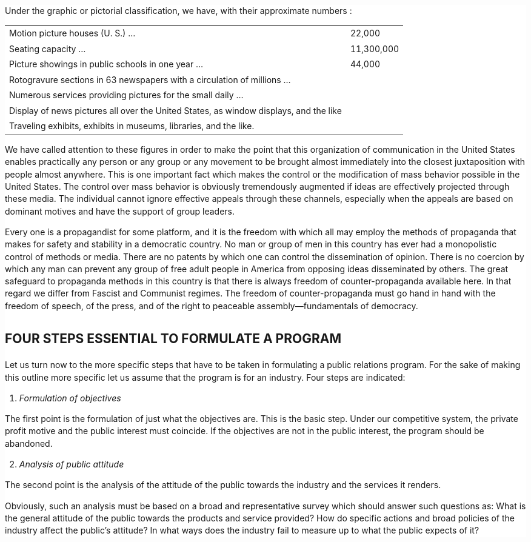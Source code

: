 Under the graphic or pictorial classification, we have, with their approximate numbers :

|   |   |
|---|---|
|Motion picture houses (U. S.) …|22,000|
|Seating capacity …|11,300,000|
|Picture showings in public schools in one year …|44,000|
|Rotogravure sections in 63 newspapers with a circulation of millions …||
|Numerous services providing pictures for the small daily …||
|Display of news pictures all over the United States, as window displays, and the like||
|Traveling exhibits, exhibits in museums, libraries, and the like.||

We have called attention to these figures in order to make the point that this organization of communication in the United States enables practically any person or any group or any movement to be brought almost immediately into the closest juxtaposition with people almost anywhere. This is one important fact which makes the control or the modification of mass behavior possible in the United States. The control over mass behavior is obviously tremendously augmented if ideas are effectively projected through these media. The individual cannot ignore effective appeals through these channels, especially when the appeals are based on dominant motives and have the support of group leaders.

Every one is a propagandist for some platform, and it is the freedom with which all may employ the methods of propaganda that makes for safety and stability in a democratic country. No man or group of men in this country has ever had a monopolistic control of methods or media. There are no patents by which one can control the dissemination of opinion. There is no coercion by which any man can prevent any group of free adult people in America from opposing ideas disseminated by others. The great safeguard to propaganda methods in this country is that there is always freedom of counter-propaganda available here. In that regard we differ from Fascist and Communist regimes. The freedom of counter-propaganda must go hand in hand with the freedom of speech, of the press, and of the right to peaceable assembly—fundamentals of democracy.

## FOUR STEPS ESSENTIAL TO FORMULATE A PROGRAM

Let us turn now to the more specific steps that have to be taken in formulating a public relations program. For the sake of making this outline more specific let us assume that the program is for an industry. Four steps are indicated:

1. _Formulation of objectives_

The first point is the formulation of just what the objectives are. This is the basic step. Under our competitive system, the private profit motive and the public interest must coincide. If the objectives are not in the public interest, the program should be abandoned.

2. _Analysis of public attitude_

The second point is the analysis of the attitude of the public towards the industry and the services it renders.

Obviously, such an analysis must be based on a broad and representative survey which should answer such questions as: What is the general attitude of the public towards the products and service provided? How do specific actions and broad policies of the industry affect the public’s attitude? In what ways does the industry fail to measure up to what the public expects of it?
